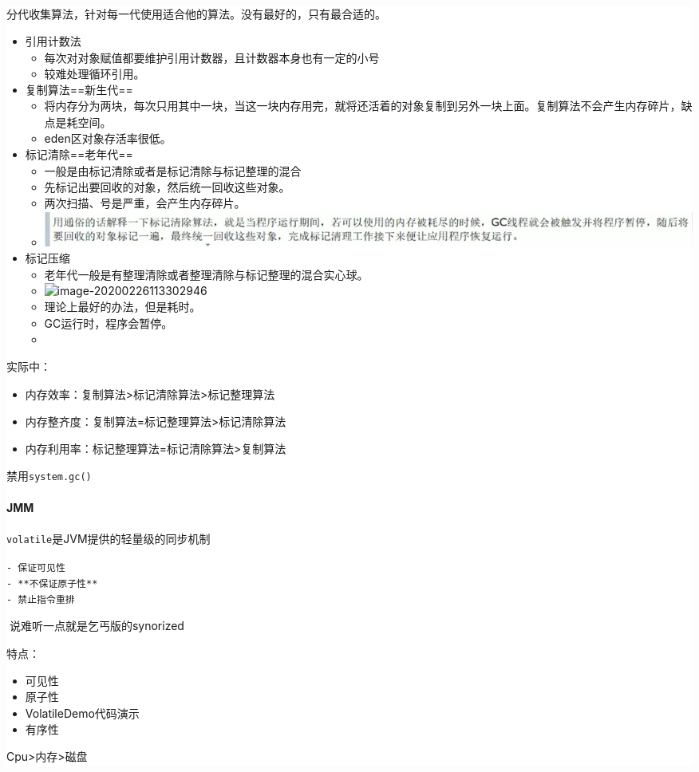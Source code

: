 分代收集算法，针对每一代使用适合他的算法。没有最好的，只有最合适的。

- 引用计数法
  - 每次对对象赋值都要维护引用计数器，且计数器本身也有一定的小号
  - 较难处理循环引用。
- 复制算法==新生代==
  - 将内存分为两块，每次只用其中一块，当这一块内存用完，就将还活着的对象复制到另外一块上面。复制算法不会产生内存碎片，缺点是耗空间。
  - eden区对象存活率很低。
- 标记清除==老年代==
  - 一般是由标记清除或者是标记清除与标记整理的混合
  - 先标记出要回收的对象，然后统一回收这些对象。
  - 两次扫描、号是严重，会产生内存碎片。
  - ![image-20200226112846021](.JVM.assets\image-20200226112846021.png)
- 标记压缩
  - 老年代一般是有整理清除或者整理清除与标记整理的混合实心球。
  - ![image-20200226113302946](D:\Users\Desktop\image-20200226113302946.png)
  - 理论上最好的办法，但是耗时。
  - GC运行时，程序会暂停。
  - 



实际中：

- 内存效率：复制算法>标记清除算法>标记整理算法

- 内存整齐度：复制算法=标记整理算法>标记清除算法

- 内存利用率：标记整理算法=标记清除算法>复制算法



禁用`system.gc()`

  

#### JMM

`volatile`是JVM提供的轻量级的同步机制

	- 保证可见性
	- **不保证原子性**
	- 禁止指令重排

​	说难听一点就是乞丐版的synorized

特点：

- 可见性
- 原子性
- VolatileDemo代码演示
- 有序性



Cpu>内存>磁盘
